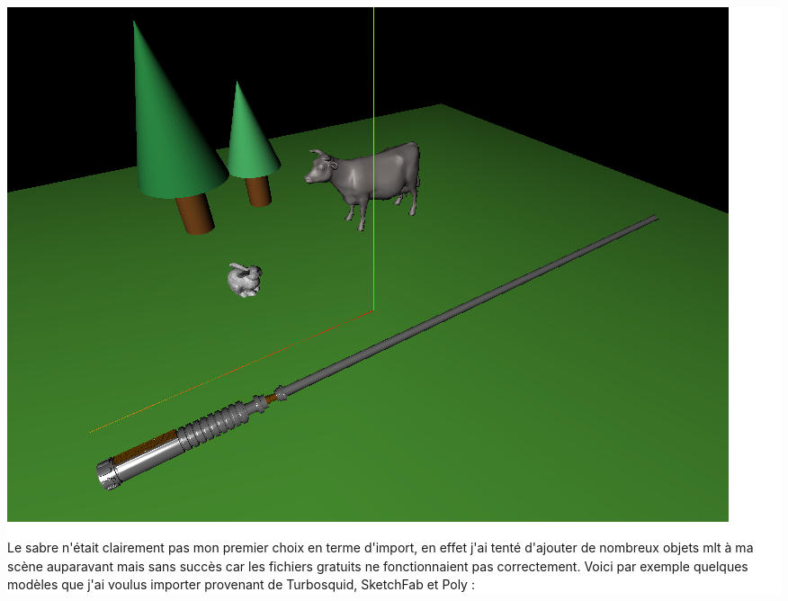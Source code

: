 ![Saber texture](./img/sabre_texture.png)

Le sabre n'était clairement pas mon premier choix en terme d'import, en effet j'ai tenté d'ajouter de nombreux objets mlt à ma scène auparavant mais sans succès car les fichiers gratuits ne fonctionnaient pas correctement. Voici par exemple quelques modèles que j'ai voulus importer provenant de Turbosquid, SketchFab et Poly : 
